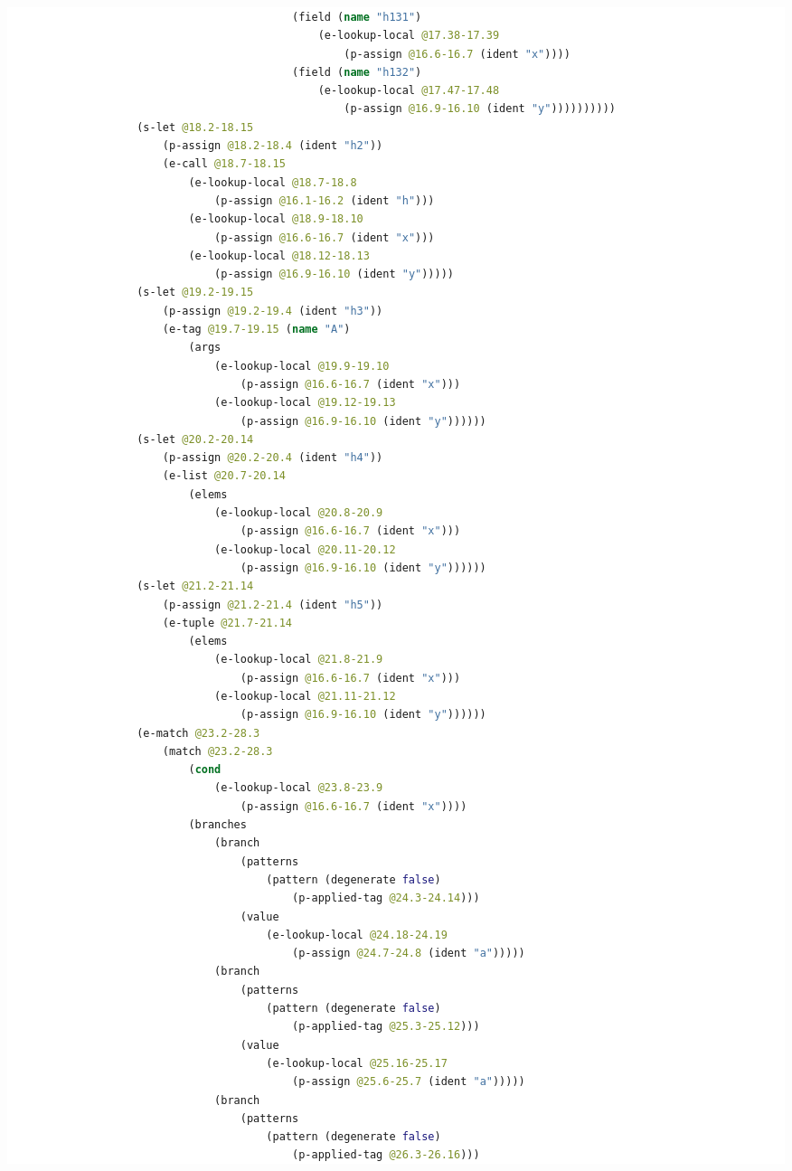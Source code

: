 ~~~clojure
											(field (name "h131")
												(e-lookup-local @17.38-17.39
													(p-assign @16.6-16.7 (ident "x"))))
											(field (name "h132")
												(e-lookup-local @17.47-17.48
													(p-assign @16.9-16.10 (ident "y"))))))))))
					(s-let @18.2-18.15
						(p-assign @18.2-18.4 (ident "h2"))
						(e-call @18.7-18.15
							(e-lookup-local @18.7-18.8
								(p-assign @16.1-16.2 (ident "h")))
							(e-lookup-local @18.9-18.10
								(p-assign @16.6-16.7 (ident "x")))
							(e-lookup-local @18.12-18.13
								(p-assign @16.9-16.10 (ident "y")))))
					(s-let @19.2-19.15
						(p-assign @19.2-19.4 (ident "h3"))
						(e-tag @19.7-19.15 (name "A")
							(args
								(e-lookup-local @19.9-19.10
									(p-assign @16.6-16.7 (ident "x")))
								(e-lookup-local @19.12-19.13
									(p-assign @16.9-16.10 (ident "y"))))))
					(s-let @20.2-20.14
						(p-assign @20.2-20.4 (ident "h4"))
						(e-list @20.7-20.14
							(elems
								(e-lookup-local @20.8-20.9
									(p-assign @16.6-16.7 (ident "x")))
								(e-lookup-local @20.11-20.12
									(p-assign @16.9-16.10 (ident "y"))))))
					(s-let @21.2-21.14
						(p-assign @21.2-21.4 (ident "h5"))
						(e-tuple @21.7-21.14
							(elems
								(e-lookup-local @21.8-21.9
									(p-assign @16.6-16.7 (ident "x")))
								(e-lookup-local @21.11-21.12
									(p-assign @16.9-16.10 (ident "y"))))))
					(e-match @23.2-28.3
						(match @23.2-28.3
							(cond
								(e-lookup-local @23.8-23.9
									(p-assign @16.6-16.7 (ident "x"))))
							(branches
								(branch
									(patterns
										(pattern (degenerate false)
											(p-applied-tag @24.3-24.14)))
									(value
										(e-lookup-local @24.18-24.19
											(p-assign @24.7-24.8 (ident "a")))))
								(branch
									(patterns
										(pattern (degenerate false)
											(p-applied-tag @25.3-25.12)))
									(value
										(e-lookup-local @25.16-25.17
											(p-assign @25.6-25.7 (ident "a")))))
								(branch
									(patterns
										(pattern (degenerate false)
											(p-applied-tag @26.3-26.16)))
~~~